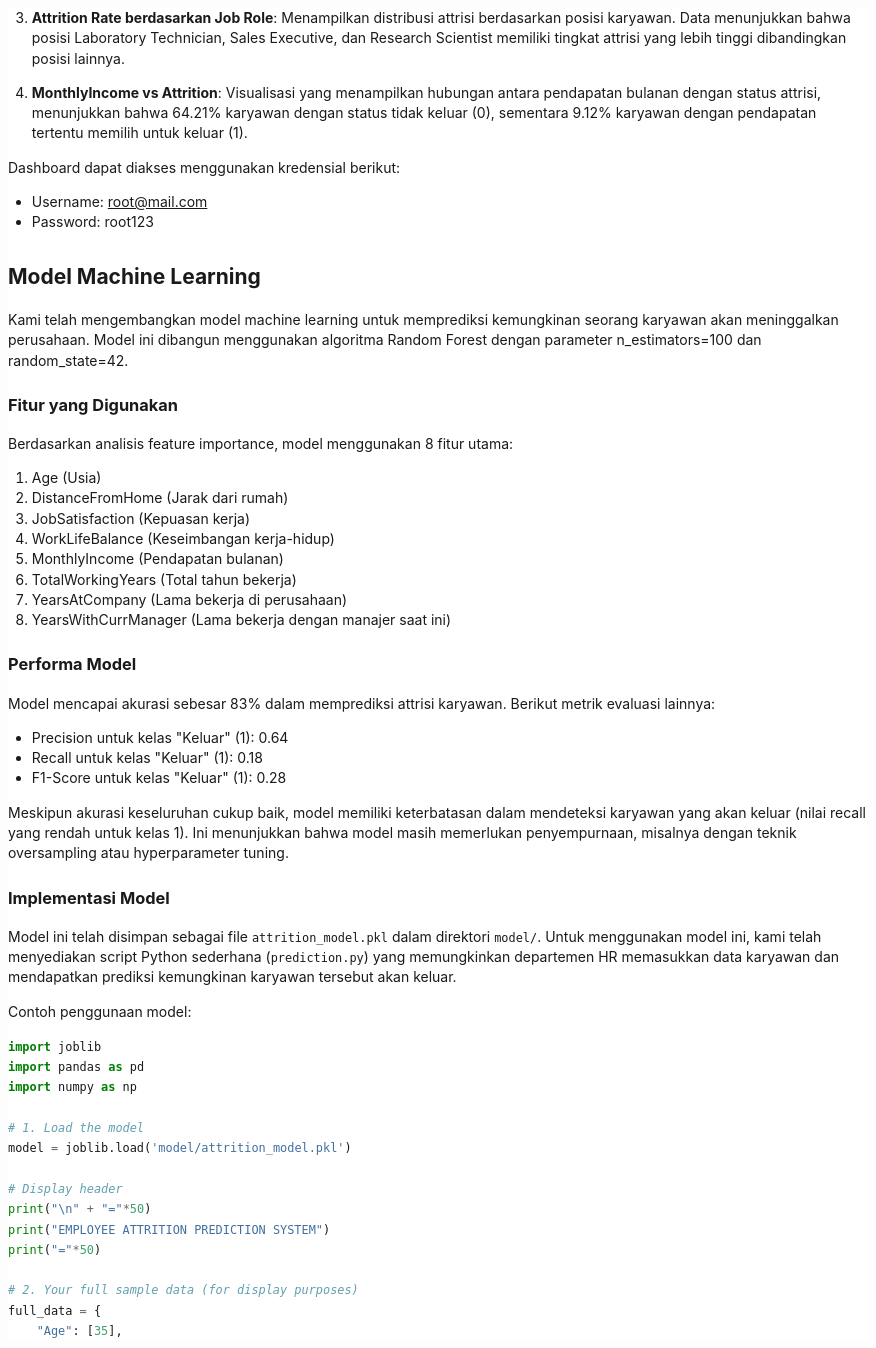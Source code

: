 3. **Attrition Rate berdasarkan Job Role**: Menampilkan distribusi attrisi berdasarkan posisi karyawan. Data menunjukkan bahwa posisi Laboratory Technician, Sales Executive, dan Research Scientist memiliki tingkat attrisi yang lebih tinggi dibandingkan posisi lainnya.

4. **MonthlyIncome vs Attrition**: Visualisasi yang menampilkan hubungan antara pendapatan bulanan dengan status attrisi, menunjukkan bahwa 64.21% karyawan dengan status tidak keluar (0), sementara 9.12% karyawan dengan pendapatan tertentu memilih untuk keluar (1).

Dashboard dapat diakses menggunakan kredensial berikut:
- Username: root@mail.com
- Password: root123

## Model Machine Learning

Kami telah mengembangkan model machine learning untuk memprediksi kemungkinan seorang karyawan akan meninggalkan perusahaan. Model ini dibangun menggunakan algoritma Random Forest dengan parameter n_estimators=100 dan random_state=42.

### Fitur yang Digunakan
Berdasarkan analisis feature importance, model menggunakan 8 fitur utama:

1. Age (Usia)
2. DistanceFromHome (Jarak dari rumah)
3. JobSatisfaction (Kepuasan kerja)
4. WorkLifeBalance (Keseimbangan kerja-hidup)
5. MonthlyIncome (Pendapatan bulanan)
6. TotalWorkingYears (Total tahun bekerja)
7. YearsAtCompany (Lama bekerja di perusahaan)
8. YearsWithCurrManager (Lama bekerja dengan manajer saat ini)

### Performa Model
Model mencapai akurasi sebesar 83% dalam memprediksi attrisi karyawan. Berikut metrik evaluasi lainnya:

- Precision untuk kelas "Keluar" (1): 0.64
- Recall untuk kelas "Keluar" (1): 0.18
- F1-Score untuk kelas "Keluar" (1): 0.28

Meskipun akurasi keseluruhan cukup baik, model memiliki keterbatasan dalam mendeteksi karyawan yang akan keluar (nilai recall yang rendah untuk kelas 1). Ini menunjukkan bahwa model masih memerlukan penyempurnaan, misalnya dengan teknik oversampling atau hyperparameter tuning.

### Implementasi Model
Model ini telah disimpan sebagai file `attrition_model.pkl` dalam direktori `model/`. Untuk menggunakan model ini, kami telah menyediakan script Python sederhana (`prediction.py`) yang memungkinkan departemen HR memasukkan data karyawan dan mendapatkan prediksi kemungkinan karyawan tersebut akan keluar.

Contoh penggunaan model:

```python
import joblib
import pandas as pd
import numpy as np

# 1. Load the model
model = joblib.load('model/attrition_model.pkl')

# Display header
print("\n" + "="*50)
print("EMPLOYEE ATTRITION PREDICTION SYSTEM")
print("="*50)

# 2. Your full sample data (for display purposes)
full_data = {
    "Age": [35],
```